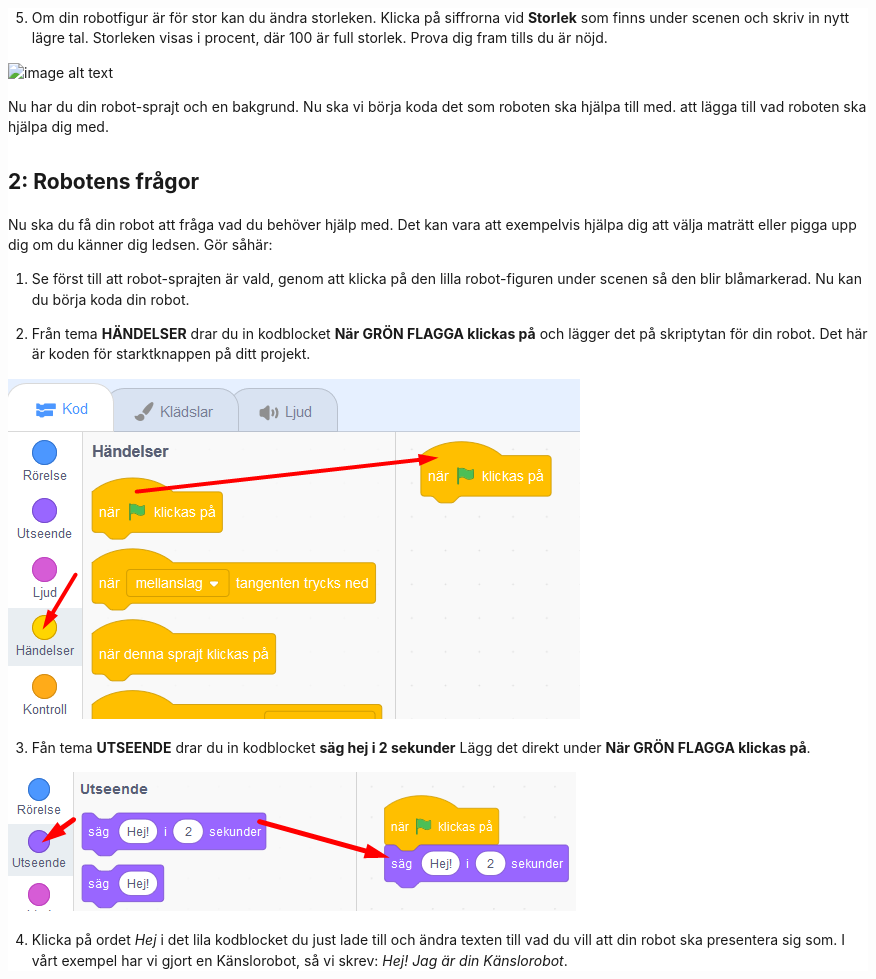 5. Om din robotfigur är för stor kan du ändra storleken. Klicka på siffrorna vid **Storlek** som finns under scenen och skriv in nytt lägre tal. Storleken visas i procent, där 100 är full storlek. Prova dig fram tills du är nöjd.

  ![image alt text](Ändra_Storlek_Sprajt.png)

Nu har du din robot-sprajt och en bakgrund. Nu ska vi börja koda det som roboten ska hjälpa till med.  att lägga till vad roboten ska hjälpa dig med.

## 2: Robotens frågor

Nu ska du få din robot att fråga vad du behöver hjälp med. Det kan vara att exempelvis hjälpa dig att välja maträtt eller pigga upp dig om du känner dig ledsen. Gör såhär:

1. Se först till att robot-sprajten är vald, genom att klicka på den lilla robot-figuren under scenen så den blir blåmarkerad. Nu kan du börja koda din robot. 

2. Från tema **HÄNDELSER** drar du in kodblocket **När GRÖN FLAGGA klickas på** och lägger det på skriptytan för din robot. Det här är koden för starktknappen på ditt projekt. 

  ![image alt text](koda-handelser-nar-start-klickas-pa.png)

3. Fån tema **UTSEENDE** drar du in kodblocket **säg hej i 2 sekunder** Lägg det direkt under **När GRÖN FLAGGA klickas på**.

  ![image alt text](utseende_sag_hej.png)
  
 4. Klicka på ordet *Hej* i det lila kodblocket du just lade till och ändra texten till vad du vill att din robot ska presentera sig som. I vårt exempel har vi gjort en Känslorobot, så vi skrev: *Hej! Jag är din Känslorobot*.
